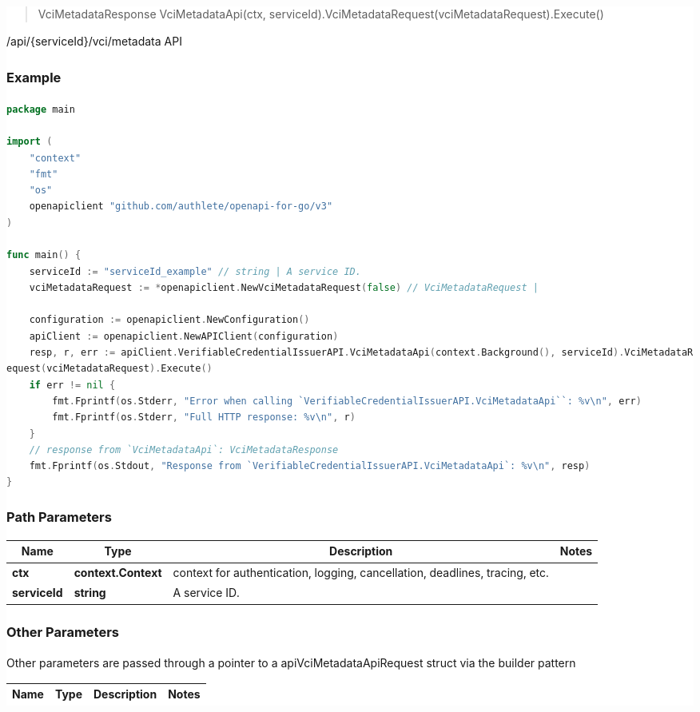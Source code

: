 > VciMetadataResponse VciMetadataApi(ctx, serviceId).VciMetadataRequest(vciMetadataRequest).Execute()

/api/{serviceId}/vci/metadata API

### Example

```go
package main

import (
	"context"
	"fmt"
	"os"
	openapiclient "github.com/authlete/openapi-for-go/v3"
)

func main() {
	serviceId := "serviceId_example" // string | A service ID.
	vciMetadataRequest := *openapiclient.NewVciMetadataRequest(false) // VciMetadataRequest | 

	configuration := openapiclient.NewConfiguration()
	apiClient := openapiclient.NewAPIClient(configuration)
	resp, r, err := apiClient.VerifiableCredentialIssuerAPI.VciMetadataApi(context.Background(), serviceId).VciMetadataRequest(vciMetadataRequest).Execute()
	if err != nil {
		fmt.Fprintf(os.Stderr, "Error when calling `VerifiableCredentialIssuerAPI.VciMetadataApi``: %v\n", err)
		fmt.Fprintf(os.Stderr, "Full HTTP response: %v\n", r)
	}
	// response from `VciMetadataApi`: VciMetadataResponse
	fmt.Fprintf(os.Stdout, "Response from `VerifiableCredentialIssuerAPI.VciMetadataApi`: %v\n", resp)
}
```

### Path Parameters


Name | Type | Description  | Notes
------------- | ------------- | ------------- | -------------
**ctx** | **context.Context** | context for authentication, logging, cancellation, deadlines, tracing, etc.
**serviceId** | **string** | A service ID. | 

### Other Parameters

Other parameters are passed through a pointer to a apiVciMetadataApiRequest struct via the builder pattern


Name | Type | Description  | Notes
------------- | ------------- | ------------- | -------------
